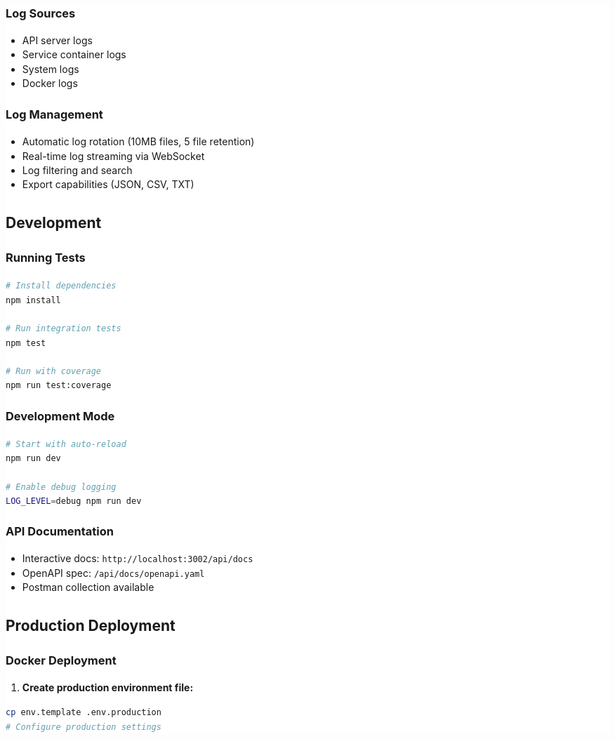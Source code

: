 ### Log Sources
- API server logs
- Service container logs
- System logs
- Docker logs

### Log Management
- Automatic log rotation (10MB files, 5 file retention)
- Real-time log streaming via WebSocket
- Log filtering and search
- Export capabilities (JSON, CSV, TXT)

## Development

### Running Tests
```bash
# Install dependencies
npm install

# Run integration tests
npm test

# Run with coverage
npm run test:coverage
```

### Development Mode
```bash
# Start with auto-reload
npm run dev

# Enable debug logging
LOG_LEVEL=debug npm run dev
```

### API Documentation

- Interactive docs: `http://localhost:3002/api/docs`
- OpenAPI spec: `/api/docs/openapi.yaml`
- Postman collection available

## Production Deployment

### Docker Deployment

1. **Create production environment file:**
```bash
cp env.template .env.production
# Configure production settings
```
